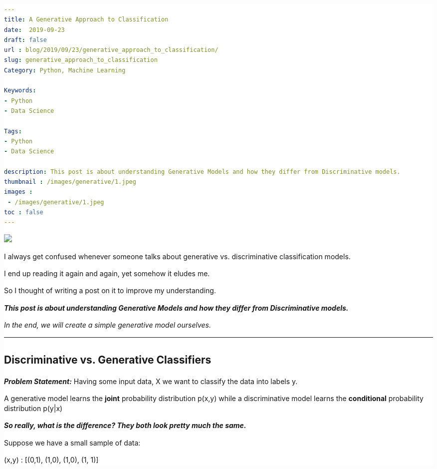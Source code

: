 ```yaml
---
title: A Generative Approach to Classification
date:  2019-09-23
draft: false
url : blog/2019/09/23/generative_approach_to_classification/
slug: generative_approach_to_classification
Category: Python, Machine Learning

Keywords: 
- Python
- Data Science

Tags: 
- Python
- Data Science

description: This post is about understanding Generative Models and how they differ from Discriminative models.
thumbnail : /images/generative/1.jpeg
images :
 - /images/generative/1.jpeg
toc : false
---
```


![](/images/generative/1.jpeg)

I always get confused whenever someone talks about generative vs. discriminative classification models.

I end up reading it again and again, yet somehow it eludes me.

So I thought of writing a post on it to improve my understanding.

***This post is about understanding Generative Models and how they differ from Discriminative models.***

*In the end, we will create a simple generative model ourselves.*

---

## Discriminative vs. Generative Classifiers

***Problem Statement:*** Having some input data, X we want to classify the data into labels y.

A generative model learns the **joint** probability distribution p(x,y) while a discriminative model learns the **conditional** probability distribution p(y|x)

***So really, what is the difference? They both look pretty much the same.***

Suppose we have a small sample of data:

(x,y) : [(0,1), (1,0), (1,0), (1, 1)]
